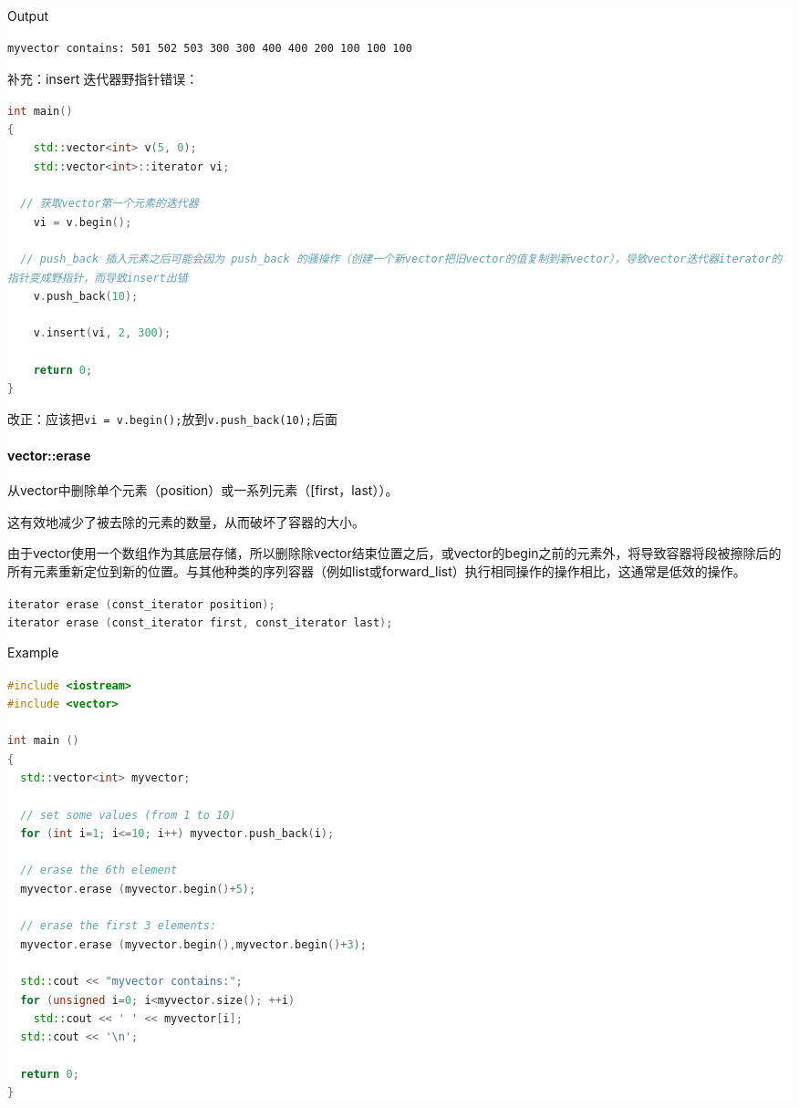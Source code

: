 Output

```
myvector contains: 501 502 503 300 300 400 400 200 100 100 100
```

补充：insert 迭代器野指针错误：

```cpp
int main()
{
	std::vector<int> v(5, 0);
	std::vector<int>::iterator vi;

  // 获取vector第一个元素的迭代器
	vi = v.begin();

  // push_back 插入元素之后可能会因为 push_back 的骚操作（创建一个新vector把旧vector的值复制到新vector），导致vector迭代器iterator的指针变成野指针，而导致insert出错
	v.push_back(10);

	v.insert(vi, 2, 300);

	return 0;
}
```

改正：应该把`vi = v.begin();`放到`v.push_back(10);`后面

#### vector::erase

从vector中删除单个元素（position）或一系列元素（[first，last））。

这有效地减少了被去除的元素的数量，从而破坏了容器的大小。

由于vector使用一个数组作为其底层存储，所以删除除vector结束位置之后，或vector的begin之前的元素外，将导致容器将段被擦除后的所有元素重新定位到新的位置。与其他种类的序列容器（例如list或forward_list）执行相同操作的操作相比，这通常是低效的操作。

```cpp
iterator erase (const_iterator position);
iterator erase (const_iterator first, const_iterator last);
```

Example

```cpp
#include <iostream>
#include <vector>

int main ()
{
  std::vector<int> myvector;

  // set some values (from 1 to 10)
  for (int i=1; i<=10; i++) myvector.push_back(i);

  // erase the 6th element
  myvector.erase (myvector.begin()+5);

  // erase the first 3 elements:
  myvector.erase (myvector.begin(),myvector.begin()+3);

  std::cout << "myvector contains:";
  for (unsigned i=0; i<myvector.size(); ++i)
    std::cout << ' ' << myvector[i];
  std::cout << '\n';

  return 0;
}
```